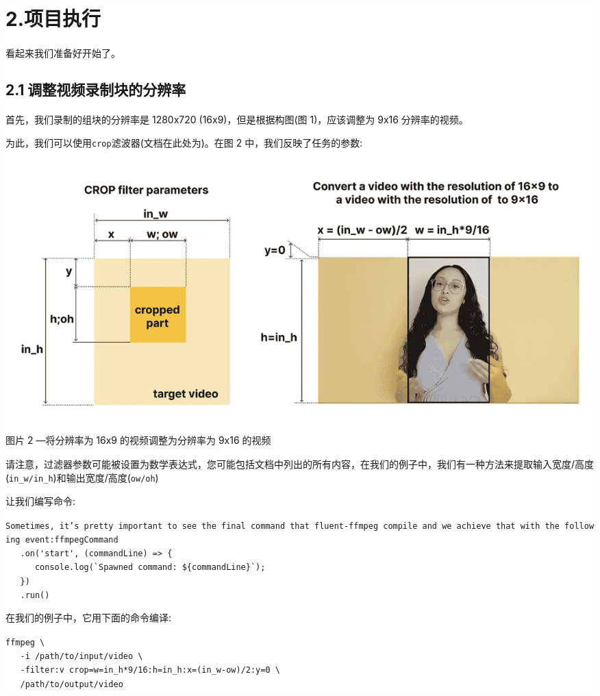 # 2.项目执行

看起来我们准备好开始了。

## 2.1 调整视频录制块的分辨率

首先，我们录制的组块的分辨率是 1280x720 (16x9)，但是根据构图(图 1)，应该调整为 9x16 分辨率的视频。

为此，我们可以使用`crop`滤波器(文档在此处为)。在图 2 中，我们反映了任务的参数:

![](img/ce66e6afcc42c323641e6f31f5df6612.png)

图片 2 —将分辨率为 16x9 的视频调整为分辨率为 9x16 的视频

请注意，过滤器参数可能被设置为数学表达式，您可能包括文档中列出的所有内容，在我们的例子中，我们有一种方法来提取输入宽度/高度(`in_w/in_h`)和输出宽度/高度(`ow/oh`)

让我们编写命令:

```
Sometimes, it’s pretty important to see the final command that fluent-ffmpeg compile and we achieve that with the following event:ffmpegCommand
   .on('start', (commandLine) => {
      console.log(`Spawned command: ${commandLine}`);
   })
   .run()
```

在我们的例子中，它用下面的命令编译:

```
ffmpeg \ 
   -i /path/to/input/video \
   -filter:v crop=w=in_h*9/16:h=in_h:x=(in_w-ow)/2:y=0 \ 
   /path/to/output/video
```
